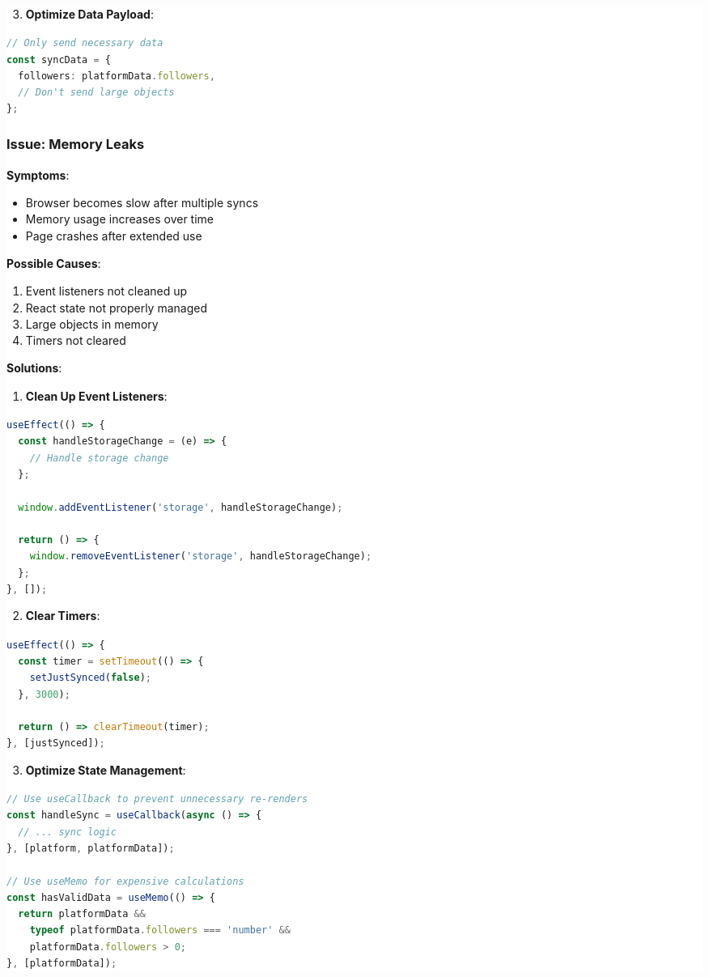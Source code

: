 3. **Optimize Data Payload**:
```typescript
// Only send necessary data
const syncData = {
  followers: platformData.followers,
  // Don't send large objects
};
```

### Issue: Memory Leaks

**Symptoms**:
- Browser becomes slow after multiple syncs
- Memory usage increases over time
- Page crashes after extended use

**Possible Causes**:
1. Event listeners not cleaned up
2. React state not properly managed
3. Large objects in memory
4. Timers not cleared

**Solutions**:

1. **Clean Up Event Listeners**:
```typescript
useEffect(() => {
  const handleStorageChange = (e) => {
    // Handle storage change
  };
  
  window.addEventListener('storage', handleStorageChange);
  
  return () => {
    window.removeEventListener('storage', handleStorageChange);
  };
}, []);
```

2. **Clear Timers**:
```typescript
useEffect(() => {
  const timer = setTimeout(() => {
    setJustSynced(false);
  }, 3000);
  
  return () => clearTimeout(timer);
}, [justSynced]);
```

3. **Optimize State Management**:
```typescript
// Use useCallback to prevent unnecessary re-renders
const handleSync = useCallback(async () => {
  // ... sync logic
}, [platform, platformData]);

// Use useMemo for expensive calculations
const hasValidData = useMemo(() => {
  return platformData && 
    typeof platformData.followers === 'number' && 
    platformData.followers > 0;
}, [platformData]);
```
